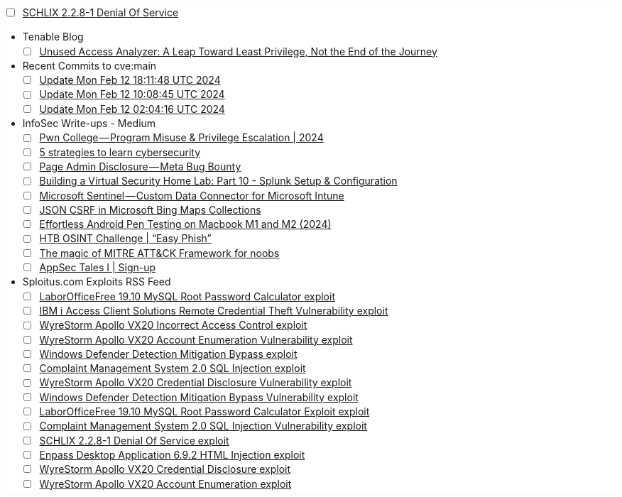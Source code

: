   - [ ] [SCHLIX 2.2.8-1 Denial Of Service](https://packetstormsecurity.com/files/177073/schlix22281-dos.txt)
- Tenable Blog
  - [ ] [Unused Access Analyzer: A Leap Toward Least Privilege, Not the End of the Journey](https://www.tenable.com/blog/unused-access-analyzer-a-leap-toward-least-privilege-not-the-end-of-the-journey)
- Recent Commits to cve:main
  - [ ] [Update Mon Feb 12 18:11:48 UTC 2024](https://github.com/trickest/cve/commit/cc994ca8f6d4d58378ca104a8095e74d3148657b)
  - [ ] [Update Mon Feb 12 10:08:45 UTC 2024](https://github.com/trickest/cve/commit/13cca2cce9a397478121ee18318b5494968ff3d8)
  - [ ] [Update Mon Feb 12 02:04:16 UTC 2024](https://github.com/trickest/cve/commit/1a40019dedee6c3796dfca7dac2a7d4cea81a547)
- InfoSec Write-ups - Medium
  - [ ] [Pwn College — Program Misuse & Privilege Escalation | 2024](https://infosecwriteups.com/pwn-college-program-misuse-privilege-escalation-2024-3cedcecb2dd0?source=rss----7b722bfd1b8d---4)
  - [ ] [5 strategies to learn cybersecurity](https://infosecwriteups.com/5-strategies-to-learn-cybersecurity-08d7aebefd71?source=rss----7b722bfd1b8d---4)
  - [ ] [Page Admin Disclosure — Meta Bug Bounty](https://infosecwriteups.com/page-admin-disclosure-meta-bug-bounty-66a28ec9cd6c?source=rss----7b722bfd1b8d---4)
  - [ ] [Building a Virtual Security Home Lab: Part 10 - Splunk Setup & Configuration](https://infosecwriteups.com/building-a-virtual-security-home-lab-part-10-splunk-setup-configuration-080921e083f8?source=rss----7b722bfd1b8d---4)
  - [ ] [Microsoft Sentinel — Custom Data Connector for Microsoft Intune](https://infosecwriteups.com/microsoft-sentinel-custom-data-connector-for-microsoft-intune-04b19b7e0006?source=rss----7b722bfd1b8d---4)
  - [ ] [JSON CSRF in Microsoft Bing Maps Collections](https://infosecwriteups.com/json-csrf-in-microsoft-bing-maps-collections-74afc2b197d5?source=rss----7b722bfd1b8d---4)
  - [ ] [Effortless Android Pen Testing on Macbook M1 and M2 (2024)](https://infosecwriteups.com/effortless-android-pen-testing-on-macbook-m1-and-m2-2024-a1d199aba617?source=rss----7b722bfd1b8d---4)
  - [ ] [HTB OSINT Challenge | “Easy Phish”](https://infosecwriteups.com/htb-osint-challenge-easy-phish-36c3f08a82a4?source=rss----7b722bfd1b8d---4)
  - [ ] [The magic of MITRE ATT&CK Framework for noobs](https://infosecwriteups.com/the-magic-of-mitre-att-ck-framework-for-noobs-c305c9702d4d?source=rss----7b722bfd1b8d---4)
  - [ ] [AppSec Tales I | Sign-up](https://infosecwriteups.com/appsec-tales-i-sign-up-de279f4a4354?source=rss----7b722bfd1b8d---4)
- Sploitus.com Exploits RSS Feed
  - [ ] [LaborOfficeFree 19.10 MySQL Root Password Calculator  exploit](https://sploitus.com/exploit?id=PACKETSTORM:177087&utm_source=rss&utm_medium=rss)
  - [ ] [IBM i Access Client Solutions Remote Credential Theft Vulnerability exploit](https://sploitus.com/exploit?id=1337DAY-ID-39324&utm_source=rss&utm_medium=rss)
  - [ ] [WyreStorm Apollo VX20 Incorrect Access Control exploit](https://sploitus.com/exploit?id=PACKETSTORM:177083&utm_source=rss&utm_medium=rss)
  - [ ] [WyreStorm Apollo VX20 Account Enumeration Vulnerability exploit](https://sploitus.com/exploit?id=1337DAY-ID-39325&utm_source=rss&utm_medium=rss)
  - [ ] [Windows Defender Detection Mitigation Bypass exploit](https://sploitus.com/exploit?id=PACKETSTORM:177084&utm_source=rss&utm_medium=rss)
  - [ ] [Complaint Management System 2.0 SQL Injection exploit](https://sploitus.com/exploit?id=PACKETSTORM:177074&utm_source=rss&utm_medium=rss)
  - [ ] [WyreStorm Apollo VX20 Credential Disclosure Vulnerability exploit](https://sploitus.com/exploit?id=1337DAY-ID-39323&utm_source=rss&utm_medium=rss)
  - [ ] [Windows Defender Detection Mitigation Bypass Vulnerability exploit](https://sploitus.com/exploit?id=1337DAY-ID-39321&utm_source=rss&utm_medium=rss)
  - [ ] [LaborOfficeFree 19.10 MySQL Root Password Calculator Exploit exploit](https://sploitus.com/exploit?id=1337DAY-ID-39320&utm_source=rss&utm_medium=rss)
  - [ ] [Complaint Management System 2.0 SQL Injection Vulnerability exploit](https://sploitus.com/exploit?id=1337DAY-ID-39326&utm_source=rss&utm_medium=rss)
  - [ ] [SCHLIX 2.2.8-1 Denial Of Service exploit](https://sploitus.com/exploit?id=PACKETSTORM:177073&utm_source=rss&utm_medium=rss)
  - [ ] [Enpass Desktop Application 6.9.2 HTML Injection exploit](https://sploitus.com/exploit?id=PACKETSTORM:177075&utm_source=rss&utm_medium=rss)
  - [ ] [WyreStorm Apollo VX20 Credential Disclosure exploit](https://sploitus.com/exploit?id=PACKETSTORM:177082&utm_source=rss&utm_medium=rss)
  - [ ] [WyreStorm Apollo VX20 Account Enumeration exploit](https://sploitus.com/exploit?id=PACKETSTORM:177081&utm_source=rss&utm_medium=rss)